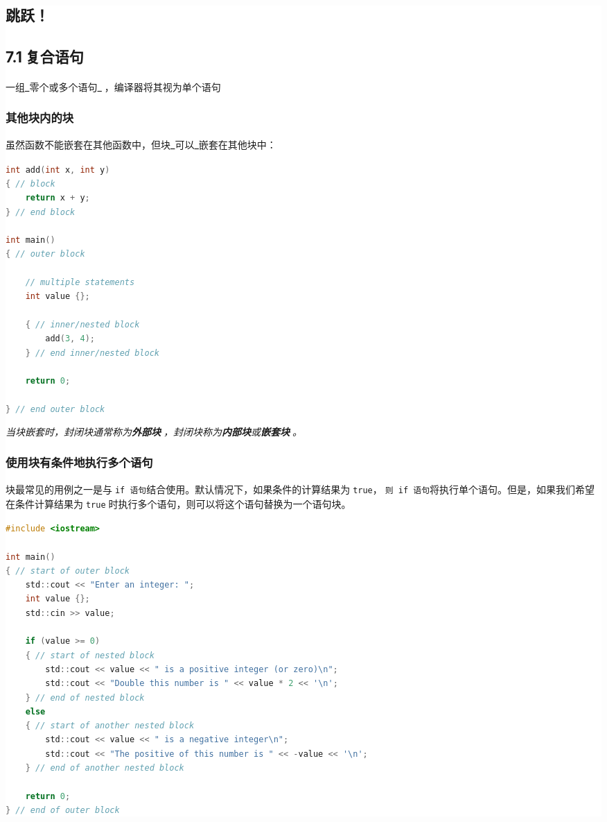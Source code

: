 

## 跳跃！

## 7.1  复合语句

一组_零个或多个语句_ ，编译器将其视为单个语句

### 其他块内的块

虽然函数不能嵌套在其他函数中，但块_可以_嵌套在其他块中：

```c++
int add(int x, int y)
{ // block
    return x + y;
} // end block

int main()
{ // outer block

    // multiple statements
    int value {};

    { // inner/nested block
        add(3, 4);
    } // end inner/nested block

    return 0;

} // end outer block
```


*当块嵌套时，封闭块通常称为**外部块** ，封闭块称为**内部块**或**嵌套块** 。*


### 使用块有条件地执行多个语句

块最常见的用例之一是与 `if 语句`结合使用。默认情况下，如果条件的计算结果为 `true`， `则 if 语句`将执行单个语句。但是，如果我们希望在条件计算结果为 `true` 时执行多个语句，则可以将这个语句替换为一个语句块。

```c
#include <iostream>

int main()
{ // start of outer block
    std::cout << "Enter an integer: ";
    int value {};
    std::cin >> value;

    if (value >= 0)
    { // start of nested block
        std::cout << value << " is a positive integer (or zero)\n";
        std::cout << "Double this number is " << value * 2 << '\n';
    } // end of nested block
    else
    { // start of another nested block
        std::cout << value << " is a negative integer\n";
        std::cout << "The positive of this number is " << -value << '\n';
    } // end of another nested block

    return 0;
} // end of outer block
```
